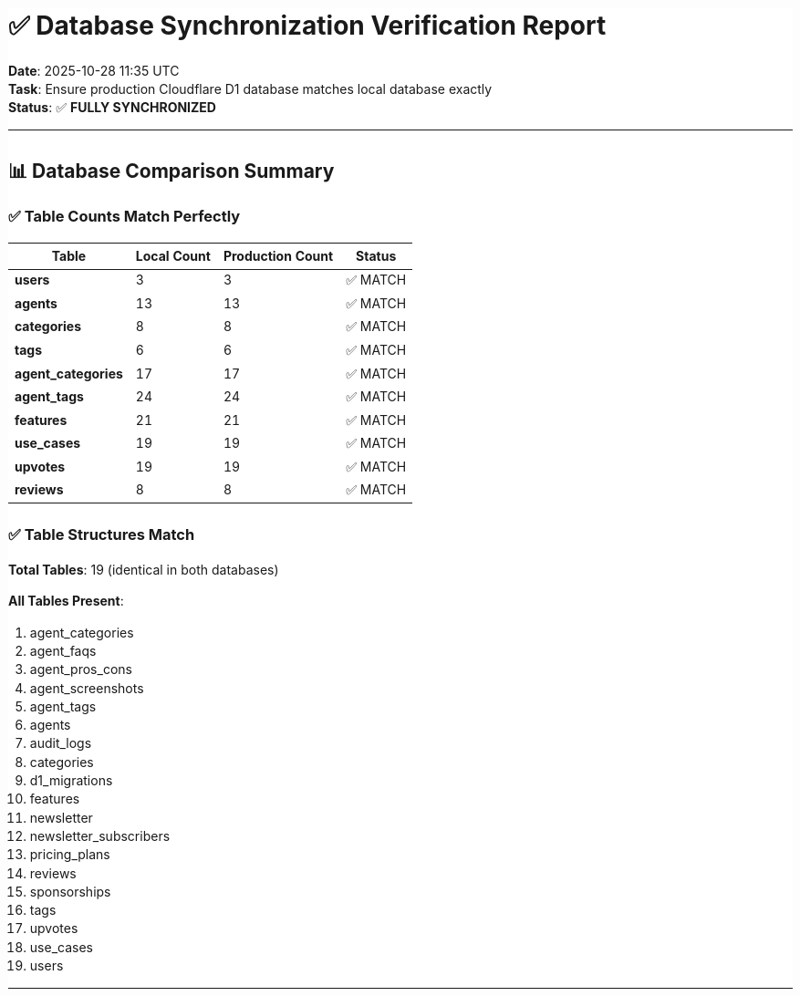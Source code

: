 # ✅ Database Synchronization Verification Report

**Date**: 2025-10-28 11:35 UTC  
**Task**: Ensure production Cloudflare D1 database matches local database exactly  
**Status**: ✅ **FULLY SYNCHRONIZED**

---

## 📊 Database Comparison Summary

### ✅ Table Counts Match Perfectly

| Table | Local Count | Production Count | Status |
|-------|-------------|------------------|--------|
| **users** | 3 | 3 | ✅ MATCH |
| **agents** | 13 | 13 | ✅ MATCH |
| **categories** | 8 | 8 | ✅ MATCH |
| **tags** | 6 | 6 | ✅ MATCH |
| **agent_categories** | 17 | 17 | ✅ MATCH |
| **agent_tags** | 24 | 24 | ✅ MATCH |
| **features** | 21 | 21 | ✅ MATCH |
| **use_cases** | 19 | 19 | ✅ MATCH |
| **upvotes** | 19 | 19 | ✅ MATCH |
| **reviews** | 8 | 8 | ✅ MATCH |

### ✅ Table Structures Match

**Total Tables**: 19 (identical in both databases)

**All Tables Present**:
1. agent_categories
2. agent_faqs
3. agent_pros_cons
4. agent_screenshots
5. agent_tags
6. agents
7. audit_logs
8. categories
9. d1_migrations
10. features
11. newsletter
12. newsletter_subscribers
13. pricing_plans
14. reviews
15. sponsorships
16. tags
17. upvotes
18. use_cases
19. users

---